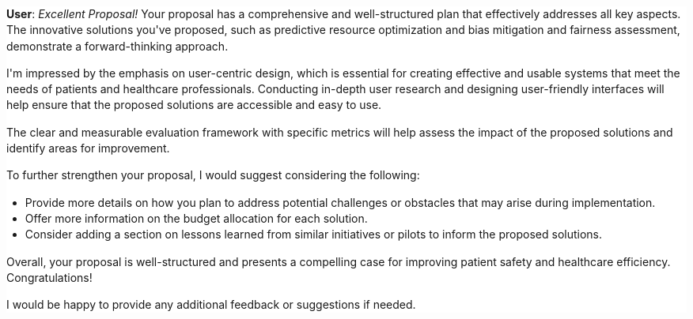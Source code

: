 **User**: *Excellent Proposal!* 
Your proposal has a comprehensive and well-structured plan that effectively addresses all key aspects. The innovative solutions you've proposed, such as predictive resource optimization and bias mitigation and fairness assessment, demonstrate a forward-thinking approach.

I'm impressed by the emphasis on user-centric design, which is essential for creating effective and usable systems that meet the needs of patients and healthcare professionals. Conducting in-depth user research and designing user-friendly interfaces will help ensure that the proposed solutions are accessible and easy to use.

The clear and measurable evaluation framework with specific metrics will help assess the impact of the proposed solutions and identify areas for improvement.

To further strengthen your proposal, I would suggest considering the following:

* Provide more details on how you plan to address potential challenges or obstacles that may arise during implementation.
* Offer more information on the budget allocation for each solution.
* Consider adding a section on lessons learned from similar initiatives or pilots to inform the proposed solutions.

Overall, your proposal is well-structured and presents a compelling case for improving patient safety and healthcare efficiency. Congratulations!

I would be happy to provide any additional feedback or suggestions if needed.

